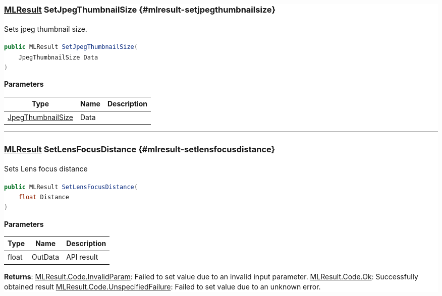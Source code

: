 ### [MLResult](/versioned_docs/version-14-Jun-2023/unity-api/api/UnityEngine.XR.MagicLeap/UnityEngine.XR.MagicLeap.MLResult.md) SetJpegThumbnailSize {#mlresult-setjpegthumbnailsize}

Sets jpeg thumbnail size. 

```csharp
public MLResult SetJpegThumbnailSize(
    JpegThumbnailSize Data
)
```


**Parameters**

| Type | Name  | Description  | 
|--|--|--|
| [JpegThumbnailSize](/versioned_docs/version-14-Jun-2023/unity-api/api/UnityEngine.XR.MagicLeap/MLCameraBase/Metadata/UnityEngine.XR.MagicLeap.MLCameraBase.Metadata.md#enums-jpegthumbnailsize) |Data||






-----------

### [MLResult](/versioned_docs/version-14-Jun-2023/unity-api/api/UnityEngine.XR.MagicLeap/UnityEngine.XR.MagicLeap.MLResult.md) SetLensFocusDistance {#mlresult-setlensfocusdistance}

Sets Lens focus distance 

```csharp
public MLResult SetLensFocusDistance(
    float Distance
)
```


**Parameters**

| Type | Name  | Description  | 
|--|--|--|
| float |OutData|API result|






**Returns**: [MLResult.Code.InvalidParam](/versioned_docs/version-14-Jun-2023/unity-api/api/UnityEngine.XR.MagicLeap/UnityEngine.XR.MagicLeap.MLResult.md#enums-invalidparam): Failed to set value due to an invalid input parameter.
[MLResult.Code.Ok](/versioned_docs/version-14-Jun-2023/unity-api/api/UnityEngine.XR.MagicLeap/UnityEngine.XR.MagicLeap.MLResult.md#enums-ok): Successfully obtained result
[MLResult.Code.UnspecifiedFailure](/versioned_docs/version-14-Jun-2023/unity-api/api/UnityEngine.XR.MagicLeap/UnityEngine.XR.MagicLeap.MLResult.md#enums-unspecifiedfailure): Failed to set value due to an unknown error.
